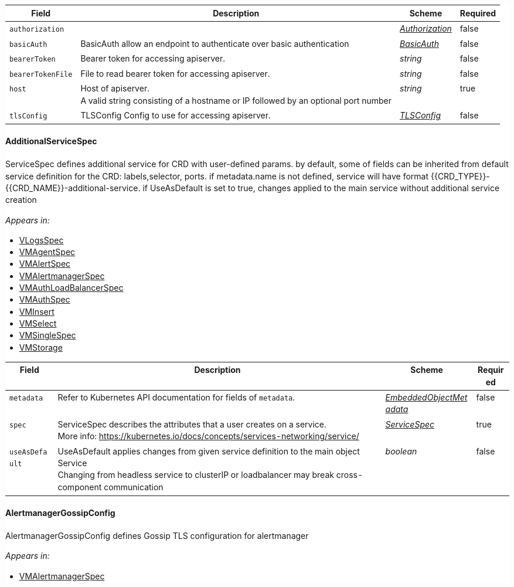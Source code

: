 | Field | Description | Scheme | Required |
| --- | --- | --- | --- |
| `authorization` |  | _[Authorization](#authorization)_ | false |
| `basicAuth` | BasicAuth allow an endpoint to authenticate over basic authentication | _[BasicAuth](#basicauth)_ | false |
| `bearerToken` | Bearer token for accessing apiserver. | _string_ | false |
| `bearerTokenFile` | File to read bearer token for accessing apiserver. | _string_ | false |
| `host` | Host of apiserver.<br />A valid string consisting of a hostname or IP followed by an optional port number | _string_ | true |
| `tlsConfig` | TLSConfig Config to use for accessing apiserver. | _[TLSConfig](#tlsconfig)_ | false |


#### AdditionalServiceSpec



ServiceSpec defines additional service for CRD with user-defined params.
by default, some of fields can be inherited from default service definition for the CRD:
labels,selector, ports.
if metadata.name is not defined, service will have format {{CRD_TYPE}}-{{CRD_NAME}}-additional-service.
if UseAsDefault is set to true, changes applied to the main service without additional service creation



_Appears in:_
- [VLogsSpec](#vlogsspec)
- [VMAgentSpec](#vmagentspec)
- [VMAlertSpec](#vmalertspec)
- [VMAlertmanagerSpec](#vmalertmanagerspec)
- [VMAuthLoadBalancerSpec](#vmauthloadbalancerspec)
- [VMAuthSpec](#vmauthspec)
- [VMInsert](#vminsert)
- [VMSelect](#vmselect)
- [VMSingleSpec](#vmsinglespec)
- [VMStorage](#vmstorage)

| Field | Description | Scheme | Required |
| --- | --- | --- | --- |
| `metadata` | Refer to Kubernetes API documentation for fields of `metadata`. | _[EmbeddedObjectMetadata](#embeddedobjectmetadata)_ | false |
| `spec` | ServiceSpec describes the attributes that a user creates on a service.<br />More info: https://kubernetes.io/docs/concepts/services-networking/service/ | _[ServiceSpec](https://kubernetes.io/docs/reference/generated/kubernetes-api/v1.30/#servicespec-v1-core)_ | true |
| `useAsDefault` | UseAsDefault applies changes from given service definition to the main object Service<br />Changing from headless service to clusterIP or loadbalancer may break cross-component communication | _boolean_ | false |


#### AlertmanagerGossipConfig



AlertmanagerGossipConfig defines Gossip TLS configuration for alertmanager



_Appears in:_
- [VMAlertmanagerSpec](#vmalertmanagerspec)
